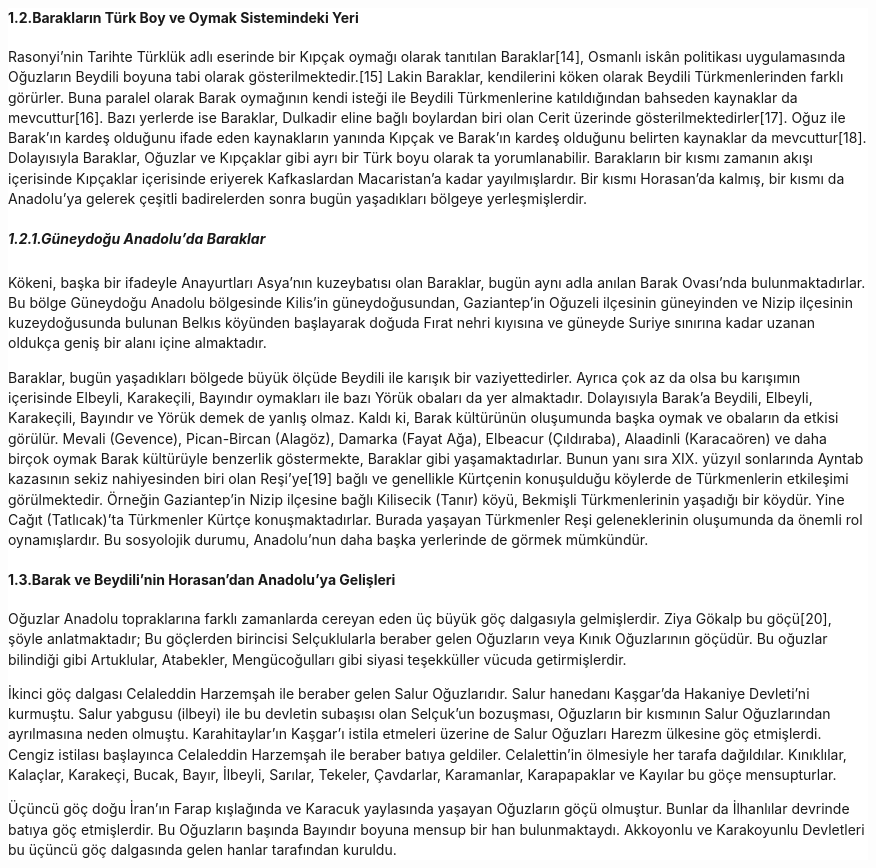 
#### 1.2.Barakların Türk Boy ve Oymak Sistemindeki Yeri

Rasonyi’nin Tarihte Türklük adlı eserinde bir Kıpçak oymağı olarak tanıtılan Baraklar[14], Osmanlı iskân politikası uygulamasında Oğuzların Beydili boyuna tabi olarak gösterilmektedir.[15] Lakin Baraklar, kendilerini köken olarak Beydili Türkmenlerinden farklı görürler. Buna paralel olarak Barak oymağının kendi isteği ile Beydili Türkmenlerine katıldığından bahseden kaynaklar da mevcuttur[16]. Bazı yerlerde ise Baraklar, Dulkadir eline bağlı boylardan biri olan Cerit üzerinde gösterilmektedirler[17]. Oğuz ile Barak’ın kardeş olduğunu ifade eden kaynakların yanında Kıpçak ve Barak’ın kardeş olduğunu belirten kaynaklar da mevcuttur[18]. Dolayısıyla Baraklar, Oğuzlar ve Kıpçaklar gibi ayrı bir Türk boyu olarak ta yorumlanabilir. Barakların bir kısmı zamanın akışı içerisinde Kıpçaklar içerisinde eriyerek Kafkaslardan Macaristan’a kadar yayılmışlardır. Bir kısmı Horasan’da kalmış, bir kısmı da Anadolu’ya gelerek çeşitli badirelerden sonra bugün yaşadıkları bölgeye yerleşmişlerdir.


##### 1.2.1.Güneydoğu Anadolu’da Baraklar

Kökeni, başka bir ifadeyle Anayurtları Asya’nın kuzeybatısı olan Baraklar, bugün aynı adla anılan Barak Ovası’nda bulunmaktadırlar. Bu bölge Güneydoğu Anadolu bölgesinde Kilis’in güneydoğusundan, Gaziantep’in Oğuzeli ilçesinin güneyinden ve Nizip ilçesinin kuzeydoğusunda bulunan Belkıs köyünden başlayarak doğuda Fırat nehri kıyısına ve güneyde Suriye sınırına kadar uzanan oldukça geniş bir alanı içine almaktadır.

Baraklar, bugün yaşadıkları bölgede büyük ölçüde Beydili ile karışık bir vaziyettedirler. Ayrıca çok az da olsa bu karışımın içerisinde Elbeyli, Karakeçili, Bayındır oymakları ile bazı Yörük obaları da yer almaktadır. Dolayısıyla Barak’a Beydili, Elbeyli, Karakeçili, Bayındır ve Yörük demek de yanlış olmaz. Kaldı ki, Barak kültürünün oluşumunda başka oymak ve obaların da etkisi görülür. Mevali (Gevence), Pican-Bircan (Alagöz), Damarka (Fayat Ağa), Elbeacur (Çıldıraba), Alaadinli (Karacaören) ve daha birçok oymak Barak kültürüyle benzerlik göstermekte, Baraklar gibi yaşamaktadırlar. Bunun yanı sıra XIX. yüzyıl sonlarında Ayntab kazasının sekiz nahiyesinden biri olan Reşi’ye[19] bağlı ve genellikle Kürtçenin konuşulduğu köylerde de Türkmenlerin etkileşimi görülmektedir. Örneğin Gaziantep’in Nizip ilçesine bağlı Kilisecik (Tanır) köyü, Bekmişli Türkmenlerinin yaşadığı bir köydür. Yine Cağıt (Tatlıcak)’ta Türkmenler Kürtçe konuşmaktadırlar. Burada yaşayan Türkmenler Reşi geleneklerinin oluşumunda da önemli rol oynamışlardır. Bu sosyolojik durumu, Anadolu’nun daha başka yerlerinde de görmek mümkündür.

#### 1.3.Barak ve Beydili’nin Horasan’dan Anadolu’ya Gelişleri

Oğuzlar Anadolu topraklarına farklı zamanlarda cereyan eden üç büyük göç dalgasıyla gelmişlerdir. Ziya Gökalp bu göçü[20], şöyle anlatmaktadır; Bu göçlerden birincisi Selçuklularla beraber gelen Oğuzların veya Kınık Oğuzlarının göçüdür. Bu oğuzlar bilindiği gibi Artuklular, Atabekler, Mengücoğulları gibi siyasi teşekküller vücuda getirmişlerdir.

İkinci göç dalgası Celaleddin Harzemşah ile beraber gelen Salur Oğuzlarıdır. Salur hanedanı Kaşgar’da Hakaniye Devleti’ni kurmuştu. Salur yabgusu (ilbeyi) ile bu devletin subaşısı olan Selçuk’un bozuşması, Oğuzların bir kısmının Salur Oğuzlarından ayrılmasına neden olmuştu. Karahitaylar’ın Kaşgar’ı istila etmeleri üzerine de Salur Oğuzları Harezm ülkesine göç etmişlerdi. Cengiz istilası başlayınca Celaleddin Harzemşah ile beraber batıya geldiler. Celalettin’in ölmesiyle her tarafa dağıldılar. Kınıklılar, Kalaçlar, Karakeçi, Bucak, Bayır, İlbeyli, Sarılar, Tekeler, Çavdarlar, Karamanlar, Karapapaklar ve Kayılar bu göçe mensupturlar.

Üçüncü göç doğu İran’ın Farap kışlağında ve Karacuk yaylasında yaşayan Oğuzların göçü olmuştur. Bunlar da İlhanlılar devrinde batıya göç etmişlerdir. Bu Oğuzların başında Bayındır boyuna mensup bir han bulunmaktaydı. Akkoyonlu ve Karakoyunlu Devletleri bu üçüncü göç dalgasında gelen hanlar tarafından kuruldu.
